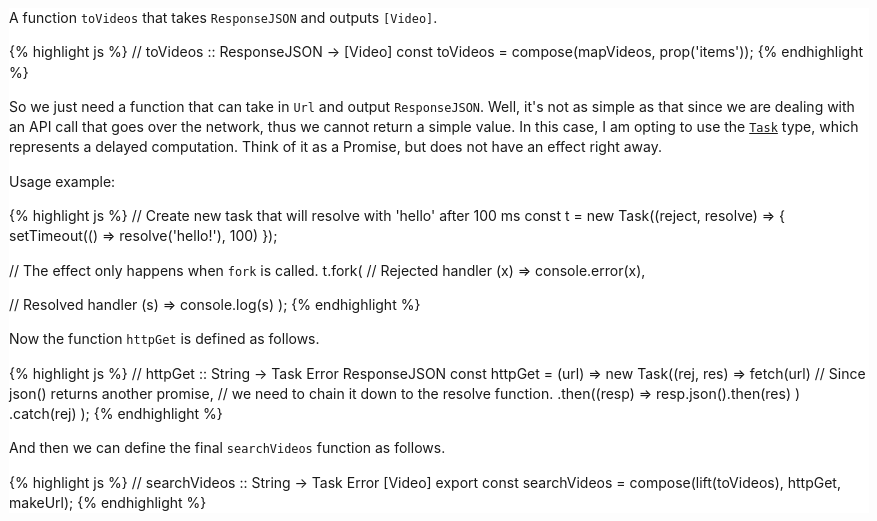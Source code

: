 A function `toVideos` that takes `ResponseJSON` and outputs `[Video]`.

{% highlight js %}
// toVideos :: ResponseJSON -> [Video]
const toVideos = compose(mapVideos, prop('items'));
{% endhighlight %}

So we just need a function that can take in `Url` and output `ResponseJSON`. Well, it's not as simple as that
since we are dealing with an API call that goes over the network, thus we cannot return a simple value.
In this case, I am opting to use the [`Task`](https://github.com/folktale/data.task) type,
which represents a delayed computation. Think of it as a Promise, but does not have an effect right away.

Usage example:

{% highlight js %}
// Create new task that will resolve with 'hello' after 100 ms
const t = new Task((reject, resolve) => {
  setTimeout(() => resolve('hello!'), 100)
});

// The effect only happens when `fork` is called.
t.fork(
  // Rejected handler
  (x) => console.error(x),

  // Resolved handler
  (s) => console.log(s)
);
{% endhighlight %}

Now the function `httpGet` is defined as follows.

{% highlight js %}
// httpGet :: String -> Task Error ResponseJSON
const httpGet = (url) =>
  new Task((rej, res) =>
    fetch(url)
      // Since json() returns another promise,
      // we need to chain it down to the resolve function.
      .then((resp) =>
        resp.json().then(res)
      )
      .catch(rej)
  );
{% endhighlight %}

And then we can define the final `searchVideos` function as follows.

{% highlight js %}
// searchVideos :: String -> Task Error [Video]
export const searchVideos = compose(lift(toVideos), httpGet, makeUrl);
{% endhighlight %}
